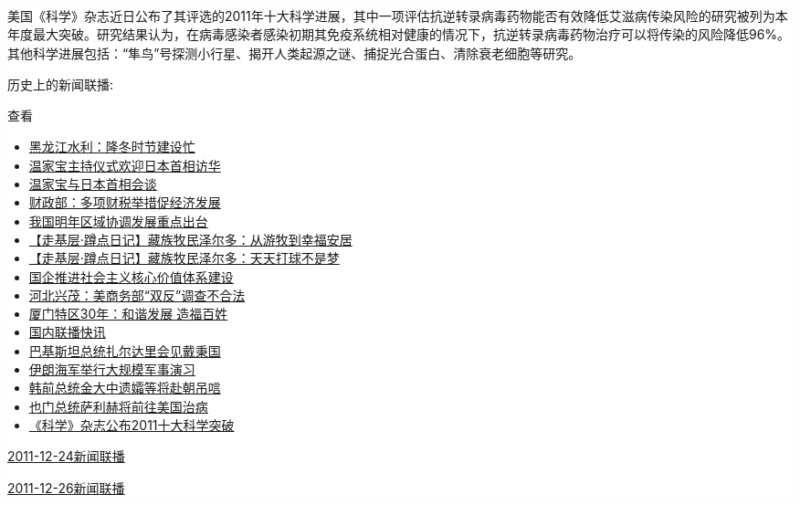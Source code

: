 
美国《科学》杂志近日公布了其评选的2011年十大科学进展，其中一项评估抗逆转录病毒药物能否有效降低艾滋病传染风险的研究被列为本年度最大突破。研究结果认为，在病毒感染者感染初期其免疫系统相对健康的情况下，抗逆转录病毒药物治疗可以将传染的风险降低96%。其他科学进展包括：“隼鸟”号探测小行星、揭开人类起源之谜、捕捉光合蛋白、清除衰老细胞等研究。






历史上的新闻联播:

 查看
 

* [黑龙江水利：隆冬时节建设忙](#黑龙江水利：隆冬时节建设忙)
* [温家宝主持仪式欢迎日本首相访华](#温家宝主持仪式欢迎日本首相访华)
* [温家宝与日本首相会谈](#温家宝与日本首相会谈)
* [财政部：多项财税举措促经济发展](#财政部：多项财税举措促经济发展)
* [我国明年区域协调发展重点出台](#我国明年区域协调发展重点出台)
* [【走基层·蹲点日记】藏族牧民泽尔多：从游牧到幸福安居](#【走基层·蹲点日记】藏族牧民泽尔多：从游牧到幸福安居)
* [【走基层·蹲点日记】藏族牧民泽尔多：天天打球不是梦](#【走基层·蹲点日记】藏族牧民泽尔多：天天打球不是梦)
* [国企推进社会主义核心价值体系建设](#国企推进社会主义核心价值体系建设)
* [河北兴茂：美商务部“双反”调查不合法](#河北兴茂：美商务部“双反”调查不合法)
* [厦门特区30年：和谐发展 造福百姓](#厦门特区30年：和谐发展-造福百姓)
* [国内联播快讯](#国内联播快讯)
* [巴基斯坦总统扎尔达里会见戴秉国](#巴基斯坦总统扎尔达里会见戴秉国)
* [伊朗海军举行大规模军事演习](#伊朗海军举行大规模军事演习)
* [韩前总统金大中遗孀等将赴朝吊唁](#韩前总统金大中遗孀等将赴朝吊唁)
* [也门总统萨利赫将前往美国治病](#也门总统萨利赫将前往美国治病)
* [《科学》杂志公布2011十大科学突破](#《科学》杂志公布2011十大科学突破)






[2011-12-24新闻联播](/xinwenlianbo/20111224)


[2011-12-26新闻联播](/xinwenlianbo/20111226)



